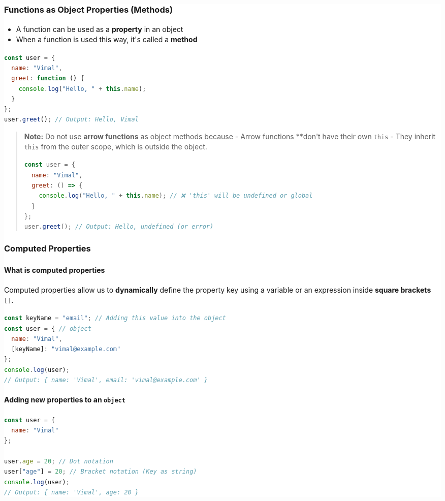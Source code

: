 ### Functions as **Object Properties** (Methods)
- A function can be used as a **property** in an object
- When a function is used this way, it's called a **method**
```js
const user = {
  name: "Vimal",
  greet: function () {
    console.log("Hello, " + this.name);
  }
};
user.greet(); // Output: Hello, Vimal
```
> **Note:**
> Do not use **arrow functions** as object methods because
>     - Arrow functions **don't have their own `this`
>     - They inherit `this` from the outer scope, which is outside the object.
> ```js
> const user = {
>   name: "Vimal",
>   greet: () => {
>     console.log("Hello, " + this.name); // ❌ 'this' will be undefined or global
>   }
> };
> user.greet(); // Output: Hello, undefined (or error)
> ```

### Computed Properties
#### What is **computed properties**
Computed properties allow us to **dynamically** define the property key using a variable or an expression inside **square brackets** `[]`.
```js
const keyName = "email"; // Adding this value into the object
const user = { // object
  name: "Vimal",
  [keyName]: "vimal@example.com"
};
console.log(user);
// Output: { name: 'Vimal', email: 'vimal@example.com' }
```

#### Adding new properties to an `object`
```js
const user = {
  name: "Vimal"
};

user.age = 20; // Dot notation
user["age"] = 20; // Bracket notation (Key as string)
console.log(user); 
// Output: { name: 'Vimal', age: 20 }
```
